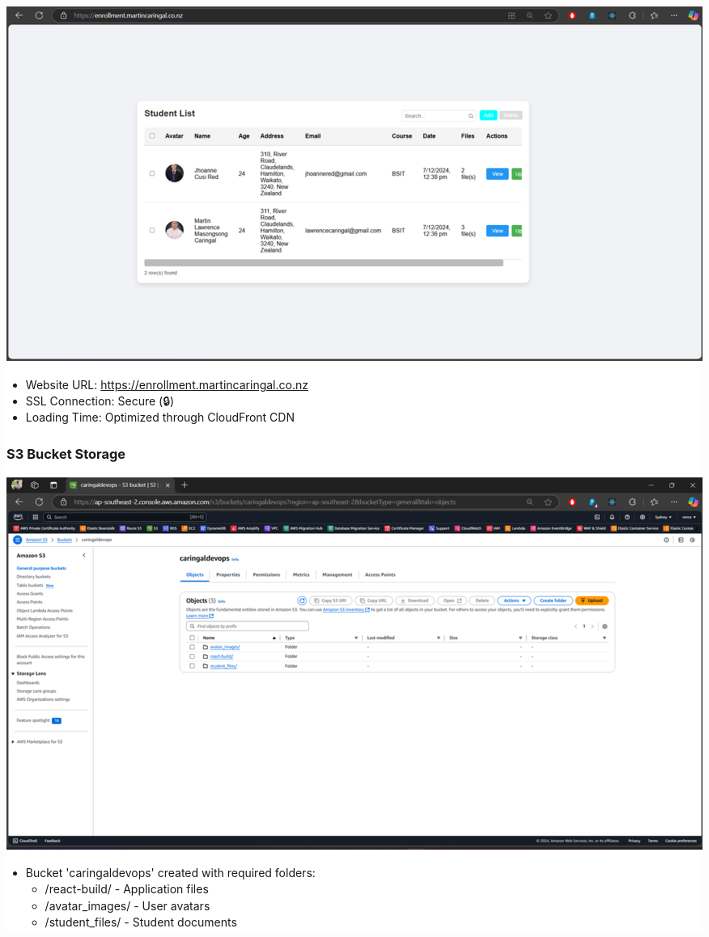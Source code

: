 ![Website Frontend](deployment-images/website-frontend.png)
- Website URL: https://enrollment.martincaringal.co.nz
- SSL Connection: Secure (🔒)
- Loading Time: Optimized through CloudFront CDN


### S3 Bucket Storage
![S3 Bucket Structure](deployment-images/s3-bucket-structure.png)
- Bucket 'caringaldevops' created with required folders:
  * /react-build/ - Application files
  * /avatar_images/ - User avatars
  * /student_files/ - Student documents
